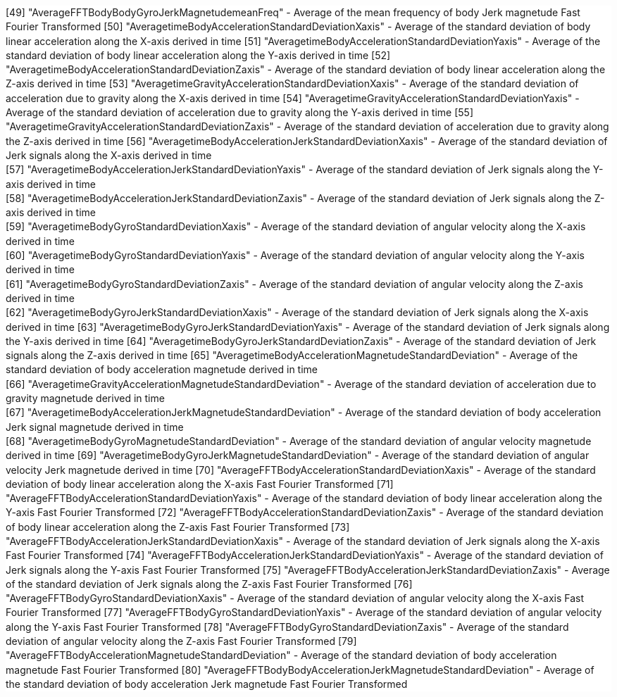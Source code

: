 [49] "AverageFFTBodyBodyGyroJerkMagnetudemeanFreq" - Average of the mean frequency of body Jerk magnetude Fast Fourier Transformed
[50] "AveragetimeBodyAccelerationStandardDeviationXaxis" - Average of the standard deviation of body linear acceleration along the X-axis derived in time
[51] "AveragetimeBodyAccelerationStandardDeviationYaxis" - Average of the standard deviation of body linear acceleration along the Y-axis derived in time
[52] "AveragetimeBodyAccelerationStandardDeviationZaxis" - Average of the standard deviation of body linear acceleration along the Z-axis derived in time
[53] "AveragetimeGravityAccelerationStandardDeviationXaxis" - Average of the standard deviation of acceleration due to gravity along the X-axis derived in time
[54] "AveragetimeGravityAccelerationStandardDeviationYaxis" - Average of the standard deviation of acceleration due to gravity along the Y-axis derived in time
[55] "AveragetimeGravityAccelerationStandardDeviationZaxis" - Average of the standard deviation of acceleration due to gravity along the Z-axis derived in time
[56] "AveragetimeBodyAccelerationJerkStandardDeviationXaxis" - Average of the standard deviation of Jerk signals along the X-axis derived in time  
[57] "AveragetimeBodyAccelerationJerkStandardDeviationYaxis" - Average of the standard deviation of Jerk signals along the Y-axis derived in time  
[58] "AveragetimeBodyAccelerationJerkStandardDeviationZaxis" - Average of the standard deviation of Jerk signals along the Z-axis derived in time  
[59] "AveragetimeBodyGyroStandardDeviationXaxis" - Average of the standard deviation of angular velocity along the X-axis derived in time  
[60] "AveragetimeBodyGyroStandardDeviationYaxis" - Average of the standard deviation of angular velocity along the Y-axis derived in time  
[61] "AveragetimeBodyGyroStandardDeviationZaxis" - Average of the standard deviation of angular velocity along the Z-axis derived in time  
[62] "AveragetimeBodyGyroJerkStandardDeviationXaxis" - Average of the standard deviation of Jerk signals along the X-axis derived in time 
[63] "AveragetimeBodyGyroJerkStandardDeviationYaxis" - Average of the standard deviation of Jerk signals along the Y-axis derived in time 
[64] "AveragetimeBodyGyroJerkStandardDeviationZaxis" - Average of the standard deviation of Jerk signals along the Z-axis derived in time 
[65] "AveragetimeBodyAccelerationMagnetudeStandardDeviation" - Average of the standard deviation of body acceleration magnetude derived in time  
[66] "AveragetimeGravityAccelerationMagnetudeStandardDeviation" - Average of the standard deviation of acceleration due to gravity magnetude derived in time  
[67] "AveragetimeBodyAccelerationJerkMagnetudeStandardDeviation" - Average of the standard deviation of body acceleration Jerk signal magnetude derived in time  
[68] "AveragetimeBodyGyroMagnetudeStandardDeviation" - Average of the standard deviation of angular velocity magnetude derived in time
[69] "AveragetimeBodyGyroJerkMagnetudeStandardDeviation" - Average of the standard deviation of angular velocity Jerk magnetude derived in time
[70] "AverageFFTBodyAccelerationStandardDeviationXaxis" - Average of the standard deviation of body linear acceleration along the X-axis Fast Fourier Transformed
[71] "AverageFFTBodyAccelerationStandardDeviationYaxis" - Average of the standard deviation of body linear acceleration along the Y-axis Fast Fourier Transformed
[72] "AverageFFTBodyAccelerationStandardDeviationZaxis" - Average of the standard deviation of body linear acceleration along the Z-axis Fast Fourier Transformed
[73] "AverageFFTBodyAccelerationJerkStandardDeviationXaxis" - Average of the standard deviation of Jerk signals along the X-axis Fast Fourier Transformed
[74] "AverageFFTBodyAccelerationJerkStandardDeviationYaxis" - Average of the standard deviation of Jerk signals along the Y-axis Fast Fourier Transformed
[75] "AverageFFTBodyAccelerationJerkStandardDeviationZaxis" - Average of the standard deviation of Jerk signals along the Z-axis Fast Fourier Transformed
[76] "AverageFFTBodyGyroStandardDeviationXaxis" - Average of the standard deviation of angular velocity along the X-axis Fast Fourier Transformed 
[77] "AverageFFTBodyGyroStandardDeviationYaxis" - Average of the standard deviation of angular velocity along the Y-axis Fast Fourier Transformed 
[78] "AverageFFTBodyGyroStandardDeviationZaxis" - Average of the standard deviation of angular velocity along the Z-axis Fast Fourier Transformed 
[79] "AverageFFTBodyAccelerationMagnetudeStandardDeviation" - Average of the standard deviation of body acceleration magnetude Fast Fourier Transformed 
[80] "AverageFFTBodyBodyAccelerationJerkMagnetudeStandardDeviation" - Average of the standard deviation of body acceleration Jerk magnetude Fast Fourier Transformed